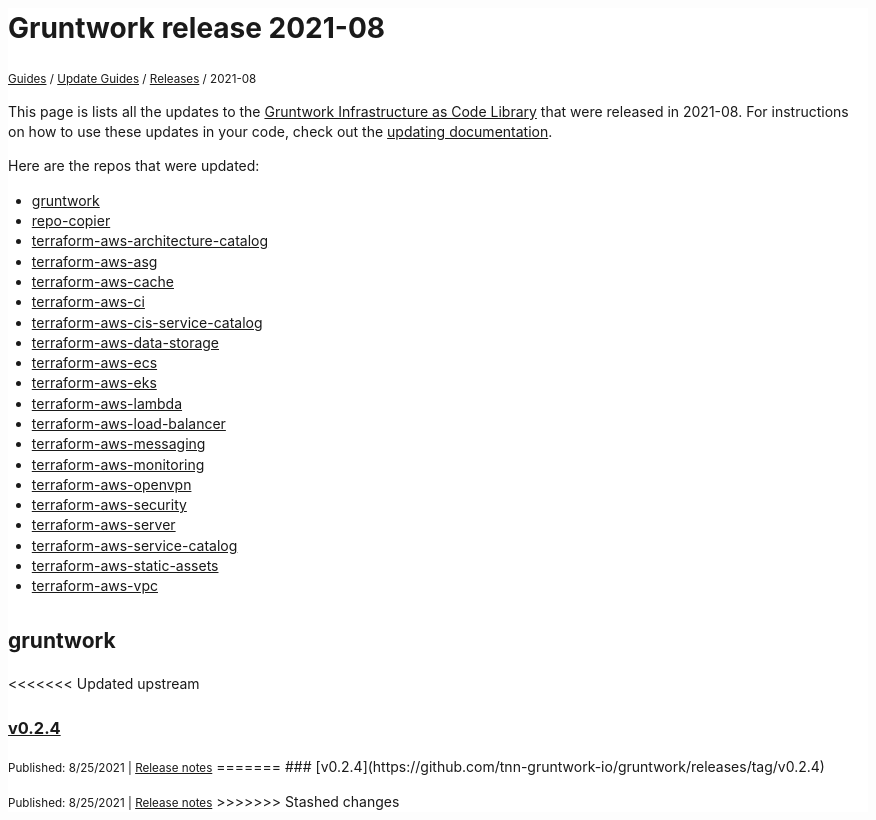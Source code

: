 
# Gruntwork release 2021-08

<p style={{marginTop: "-25px"}}><small><a href="/guides">Guides</a> / <a href="/guides/stay-up-to-date">Update Guides</a> / <a href="/guides/stay-up-to-date/releases">Releases</a> / 2021-08</small></p>

This page is lists all the updates to the [Gruntwork Infrastructure as Code 
Library](https://gruntwork.io/infrastructure-as-code-library/) that were released in 2021-08. For instructions 
on how to use these updates in your code, check out the [updating 
documentation](/guides/working-with-code/using-modules#updating).

Here are the repos that were updated:

- [gruntwork](#gruntwork)
- [repo-copier](#repo-copier)
- [terraform-aws-architecture-catalog](#terraform-aws-architecture-catalog)
- [terraform-aws-asg](#terraform-aws-asg)
- [terraform-aws-cache](#terraform-aws-cache)
- [terraform-aws-ci](#terraform-aws-ci)
- [terraform-aws-cis-service-catalog](#terraform-aws-cis-service-catalog)
- [terraform-aws-data-storage](#terraform-aws-data-storage)
- [terraform-aws-ecs](#terraform-aws-ecs)
- [terraform-aws-eks](#terraform-aws-eks)
- [terraform-aws-lambda](#terraform-aws-lambda)
- [terraform-aws-load-balancer](#terraform-aws-load-balancer)
- [terraform-aws-messaging](#terraform-aws-messaging)
- [terraform-aws-monitoring](#terraform-aws-monitoring)
- [terraform-aws-openvpn](#terraform-aws-openvpn)
- [terraform-aws-security](#terraform-aws-security)
- [terraform-aws-server](#terraform-aws-server)
- [terraform-aws-service-catalog](#terraform-aws-service-catalog)
- [terraform-aws-static-assets](#terraform-aws-static-assets)
- [terraform-aws-vpc](#terraform-aws-vpc)


## gruntwork


<<<<<<< Updated upstream
### [v0.2.4](https://github.com/tnn-tnn-tnn-tnn-tnn-gruntwork-io/gruntwork/releases/tag/v0.2.4)

<p style={{marginTop: "-20px", marginBottom: "10px"}}>
  <small>Published: 8/25/2021 | <a href="https://github.com/tnn-tnn-tnn-tnn-tnn-gruntwork-io/gruntwork/releases/tag/v0.2.4">Release notes</a></small>
=======
### [v0.2.4](https://github.com/tnn-gruntwork-io/gruntwork/releases/tag/v0.2.4)

<p style={{marginTop: "-20px", marginBottom: "10px"}}>
  <small>Published: 8/25/2021 | <a href="https://github.com/tnn-gruntwork-io/gruntwork/releases/tag/v0.2.4">Release notes</a></small>
>>>>>>> Stashed changes
</p>
